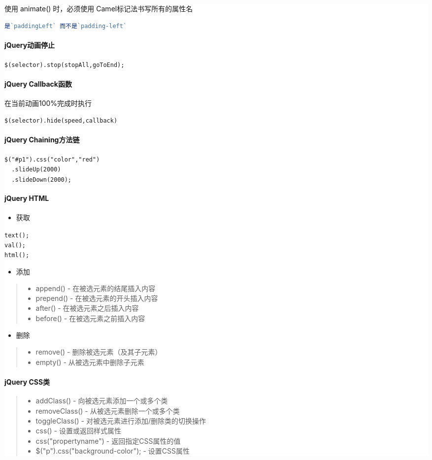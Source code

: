 使用 animate() 时，必须使用 Camel标记法书写所有的属性名

```javascript
是`paddingLeft` 而不是`padding-left`
```

#### jQuery动画停止

```
$(selector).stop(stopAll,goToEnd);
```

#### jQuery Callback函数

在当前动画100%完成时执行

```
$(selector).hide(speed,callback)
```

#### jQuery Chaining方法链

```
$("#p1").css("color","red")
  .slideUp(2000)
  .slideDown(2000);
```

#### jQuery HTML

* 获取

```
text();
val();
html();
```

* 添加

>* append() - 在被选元素的结尾插入内容
>* prepend() - 在被选元素的开头插入内容
>* after() - 在被选元素之后插入内容
>* before() - 在被选元素之前插入内容

* 删除

>* remove() - 删除被选元素（及其子元素）
>* empty() - 从被选元素中删除子元素

#### jQuery CSS类

>* addClass() - 向被选元素添加一个或多个类
>* removeClass() - 从被选元素删除一个或多个类
>* toggleClass() - 对被选元素进行添加/删除类的切换操作
>* css() - 设置或返回样式属性 
>* css("propertyname") - 返回指定CSS属性的值
>* $("p").css("background-color"); - 设置CSS属性
